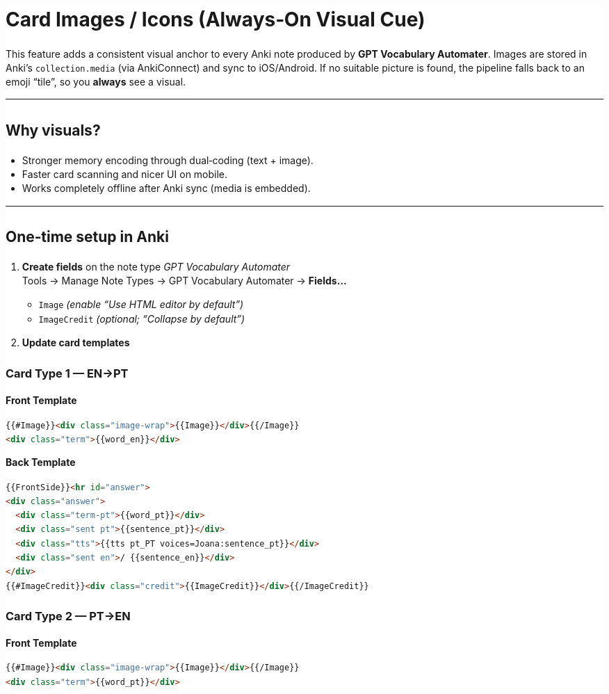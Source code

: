 # Card Images / Icons (Always‑On Visual Cue)

This feature adds a consistent visual anchor to every Anki note produced by **GPT Vocabulary Automater**. Images are stored in Anki’s `collection.media` (via AnkiConnect) and sync to iOS/Android. If no suitable picture is found, the pipeline falls back to an emoji “tile”, so you **always** see a visual.

---

## Why visuals?
- Stronger memory encoding through dual‑coding (text + image).
- Faster card scanning and nicer UI on mobile.
- Works completely offline after Anki sync (media is embedded).

---

## One‑time setup in Anki

1. **Create fields** on the note type *GPT Vocabulary Automater*  
   Tools → Manage Note Types → GPT Vocabulary Automater → **Fields…**
   - `Image`  *(enable “Use HTML editor by default”)*
   - `ImageCredit` *(optional; “Collapse by default”)*

2. **Update card templates**

### Card Type 1 — EN→PT

**Front Template**
```html
{{#Image}}<div class="image-wrap">{{Image}}</div>{{/Image}}
<div class="term">{{word_en}}</div>
```

**Back Template**
```html
{{FrontSide}}<hr id="answer">
<div class="answer">
  <div class="term-pt">{{word_pt}}</div>
  <div class="sent pt">{{sentence_pt}}</div>
  <div class="tts">{{tts pt_PT voices=Joana:sentence_pt}}</div>
  <div class="sent en">/ {{sentence_en}}</div>
</div>
{{#ImageCredit}}<div class="credit">{{ImageCredit}}</div>{{/ImageCredit}}
```

### Card Type 2 — PT→EN

**Front Template**
```html
{{#Image}}<div class="image-wrap">{{Image}}</div>{{/Image}}
<div class="term">{{word_pt}}</div>
```
